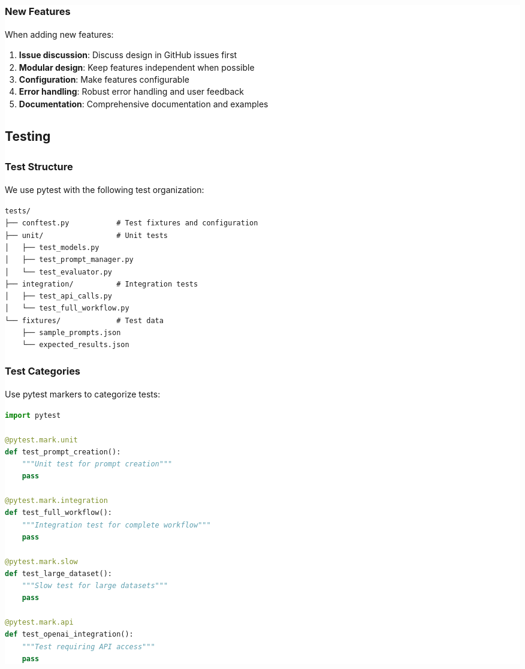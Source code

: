 ### New Features

When adding new features:

1. **Issue discussion**: Discuss design in GitHub issues first
2. **Modular design**: Keep features independent when possible
3. **Configuration**: Make features configurable
4. **Error handling**: Robust error handling and user feedback
5. **Documentation**: Comprehensive documentation and examples

## Testing

### Test Structure

We use pytest with the following test organization:

```
tests/
├── conftest.py           # Test fixtures and configuration
├── unit/                 # Unit tests
│   ├── test_models.py
│   ├── test_prompt_manager.py
│   └── test_evaluator.py
├── integration/          # Integration tests
│   ├── test_api_calls.py
│   └── test_full_workflow.py
└── fixtures/             # Test data
    ├── sample_prompts.json
    └── expected_results.json
```

### Test Categories

Use pytest markers to categorize tests:

```python
import pytest

@pytest.mark.unit
def test_prompt_creation():
    """Unit test for prompt creation"""
    pass

@pytest.mark.integration
def test_full_workflow():
    """Integration test for complete workflow"""
    pass

@pytest.mark.slow
def test_large_dataset():
    """Slow test for large datasets"""
    pass

@pytest.mark.api
def test_openai_integration():
    """Test requiring API access"""
    pass
```
